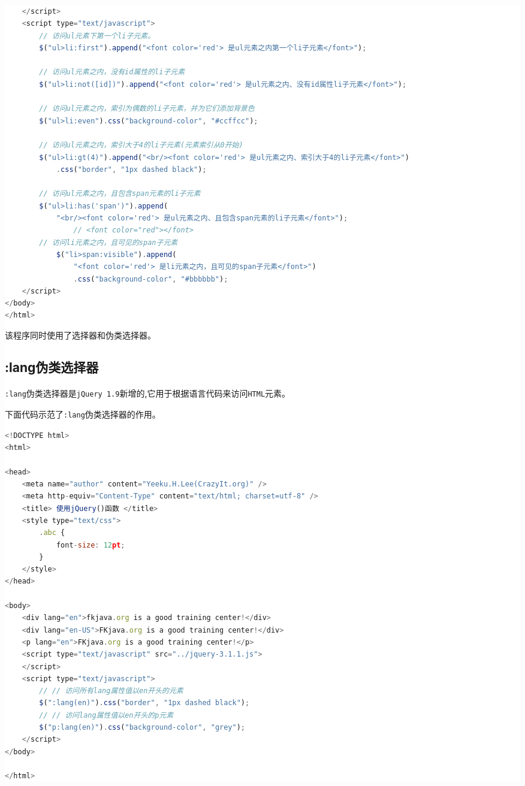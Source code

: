 ```javascript
    </script>
    <script type="text/javascript">
        // 访问ul元素下第一个li子元素。
        $("ul>li:first").append("<font color='red'> 是ul元素之内第一个li子元素</font>");

        // 访问ul元素之内，没有id属性的li子元素
        $("ul>li:not([id])").append("<font color='red'> 是ul元素之内、没有id属性li子元素</font>");

        // 访问ul元素之内，索引为偶数的li子元素，并为它们添加背景色
        $("ul>li:even").css("background-color", "#ccffcc");

        // 访问ul元素之内，索引大于4的li子元素(元素索引从0开始)
        $("ul>li:gt(4)").append("<br/><font color='red'> 是ul元素之内、索引大于4的li子元素</font>")
            .css("border", "1px dashed black");

        // 访问ul元素之内，且包含span元素的li子元素
        $("ul>li:has('span')").append(
            "<br/><font color='red'> 是ul元素之内、且包含span元素的li子元素</font>");
                // <font color="red"></font>
        // 访问li元素之内，且可见的span子元素
            $("li>span:visible").append(
                "<font color='red'> 是li元素之内，且可见的span子元素</font>")
                .css("background-color", "#bbbbbb");
    </script>
</body>
</html>
```
该程序同时使用了选择器和伪类选择器。

## :lang伪类选择器 ##
`:lang`伪类选择器是`jQuery 1.9`新增的,它用于根据语言代码来访问`HTML`元素。

下面代码示范了`:lang`伪类选择器的作用。
```javascript
<!DOCTYPE html>
<html>

<head>
    <meta name="author" content="Yeeku.H.Lee(CrazyIt.org)" />
    <meta http-equiv="Content-Type" content="text/html; charset=utf-8" />
    <title> 使用jQuery()函数 </title>
    <style type="text/css">
        .abc {
            font-size: 12pt;
        }
    </style>
</head>

<body>
    <div lang="en">fkjava.org is a good training center!</div>
    <div lang="en-US">FKjava.org is a good training center!</div>
    <p lang="en">FKjava.org is a good training center!</p>
    <script type="text/javascript" src="../jquery-3.1.1.js">
    </script>
    <script type="text/javascript">
        // // 访问所有lang属性值以en开头的元素
        $(":lang(en)").css("border", "1px dashed black");
        // // 访问lang属性值以en开头的p元素
        $("p:lang(en)").css("background-color", "grey");
    </script>
</body>

</html>
```